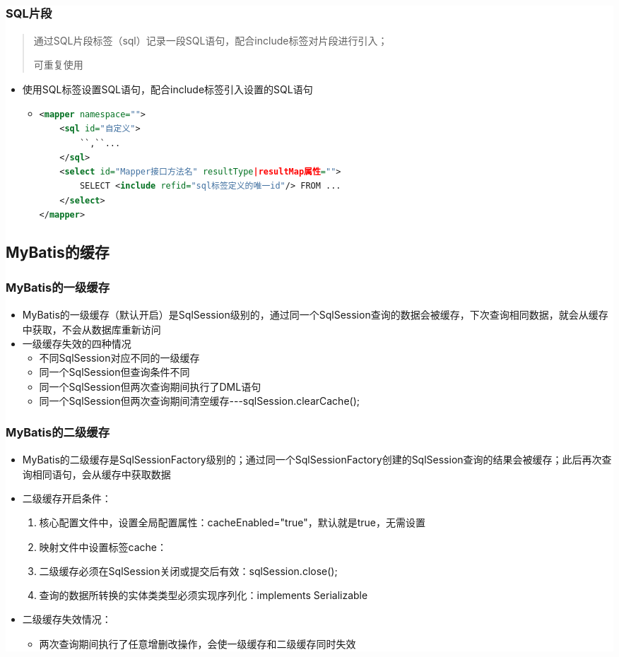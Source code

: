 



### SQL片段

> 通过SQL片段标签（sql）记录一段SQL语句，配合include标签对片段进行引入；
>
> 可重复使用

* 使用SQL标签设置SQL语句，配合include标签引入设置的SQL语句

  * ```xml
    <mapper namespace="">
        <sql id="自定义">
            ``,``...
        </sql>
        <select id="Mapper接口方法名" resultType|resultMap属性="">
            SELECT <include refid="sql标签定义的唯一id"/> FROM ...
        </select>
    </mapper>
    ```







## MyBatis的缓存

### MyBatis的一级缓存

* MyBatis的一级缓存（默认开启）是SqlSession级别的，通过同一个SqlSession查询的数据会被缓存，下次查询相同数据，就会从缓存中获取，不会从数据库重新访问
* 一级缓存失效的四种情况
  * 不同SqlSession对应不同的一级缓存
  * 同一个SqlSession但查询条件不同
  * 同一个SqlSession但两次查询期间执行了DML语句
  * 同一个SqlSession但两次查询期间清空缓存---sqlSession.clearCache();

### MyBatis的二级缓存

* MyBatis的二级缓存是SqlSessionFactory级别的；通过同一个SqlSessionFactory创建的SqlSession查询的结果会被缓存；此后再次查询相同语句，会从缓存中获取数据

* 二级缓存开启条件：

  1. 核心配置文件中，设置全局配置属性：cacheEnabled="true"，默认就是true，无需设置

  2. 映射文件中设置标签cache：<cache/>

  3. 二级缓存必须在SqlSession关闭或提交后有效：sqlSession.close();

  4. 查询的数据所转换的实体类类型必须实现序列化：implements Serializable

* 二级缓存失效情况：

  * 两次查询期间执行了任意增删改操作，会使一级缓存和二级缓存同时失效

